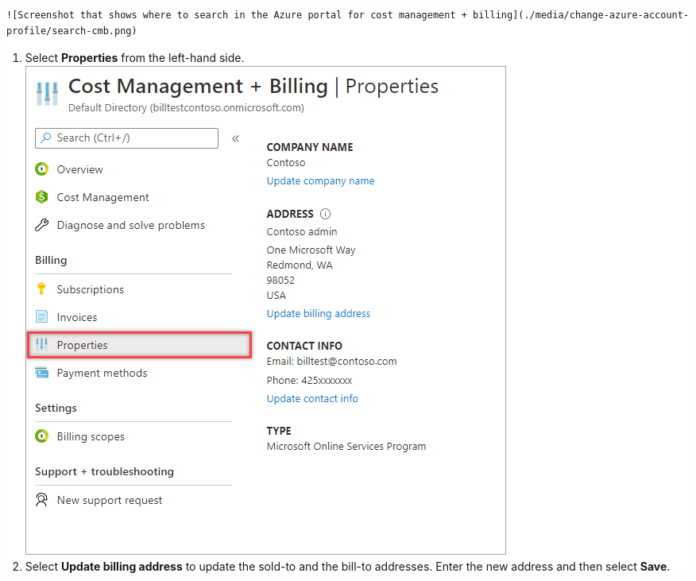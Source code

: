     ![Screenshot that shows where to search in the Azure portal for cost management + billing](./media/change-azure-account-profile/search-cmb.png)
1. Select **Properties** from the left-hand side.  
    ![Screenshot that shows MOSP billing account properties](./media/change-azure-account-profile/update-contact-information-select-properties.png)
1. Select **Update billing address** to update the sold-to and the bill-to addresses. Enter the new address and then select **Save**.  